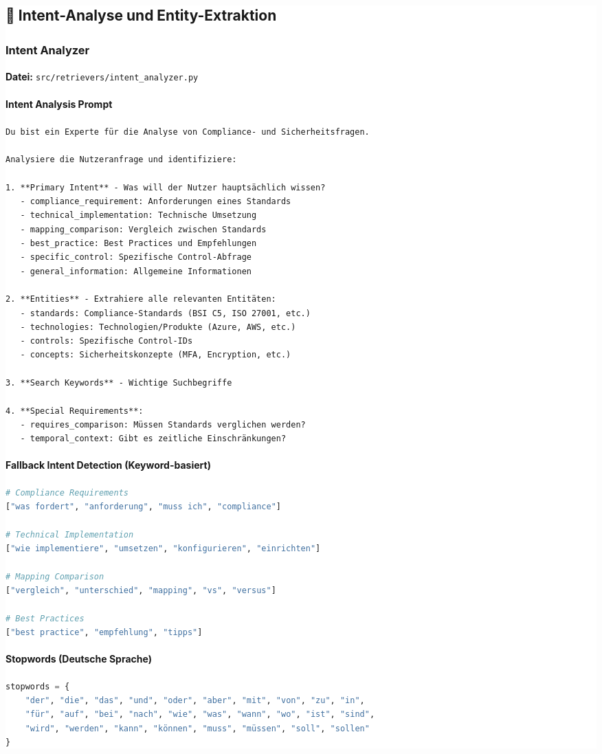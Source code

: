 
## 🎯 Intent-Analyse und Entity-Extraktion

### Intent Analyzer
**Datei:** `src/retrievers/intent_analyzer.py`

#### Intent Analysis Prompt
```
Du bist ein Experte für die Analyse von Compliance- und Sicherheitsfragen.

Analysiere die Nutzeranfrage und identifiziere:

1. **Primary Intent** - Was will der Nutzer hauptsächlich wissen?
   - compliance_requirement: Anforderungen eines Standards
   - technical_implementation: Technische Umsetzung
   - mapping_comparison: Vergleich zwischen Standards
   - best_practice: Best Practices und Empfehlungen
   - specific_control: Spezifische Control-Abfrage
   - general_information: Allgemeine Informationen

2. **Entities** - Extrahiere alle relevanten Entitäten:
   - standards: Compliance-Standards (BSI C5, ISO 27001, etc.)
   - technologies: Technologien/Produkte (Azure, AWS, etc.)
   - controls: Spezifische Control-IDs
   - concepts: Sicherheitskonzepte (MFA, Encryption, etc.)

3. **Search Keywords** - Wichtige Suchbegriffe

4. **Special Requirements**:
   - requires_comparison: Müssen Standards verglichen werden?
   - temporal_context: Gibt es zeitliche Einschränkungen?
```

#### Fallback Intent Detection (Keyword-basiert)
```python
# Compliance Requirements
["was fordert", "anforderung", "muss ich", "compliance"]

# Technical Implementation
["wie implementiere", "umsetzen", "konfigurieren", "einrichten"]

# Mapping Comparison
["vergleich", "unterschied", "mapping", "vs", "versus"]

# Best Practices
["best practice", "empfehlung", "tipps"]
```

#### Stopwords (Deutsche Sprache)
```python
stopwords = {
    "der", "die", "das", "und", "oder", "aber", "mit", "von", "zu", "in",
    "für", "auf", "bei", "nach", "wie", "was", "wann", "wo", "ist", "sind",
    "wird", "werden", "kann", "können", "muss", "müssen", "soll", "sollen"
}
```
